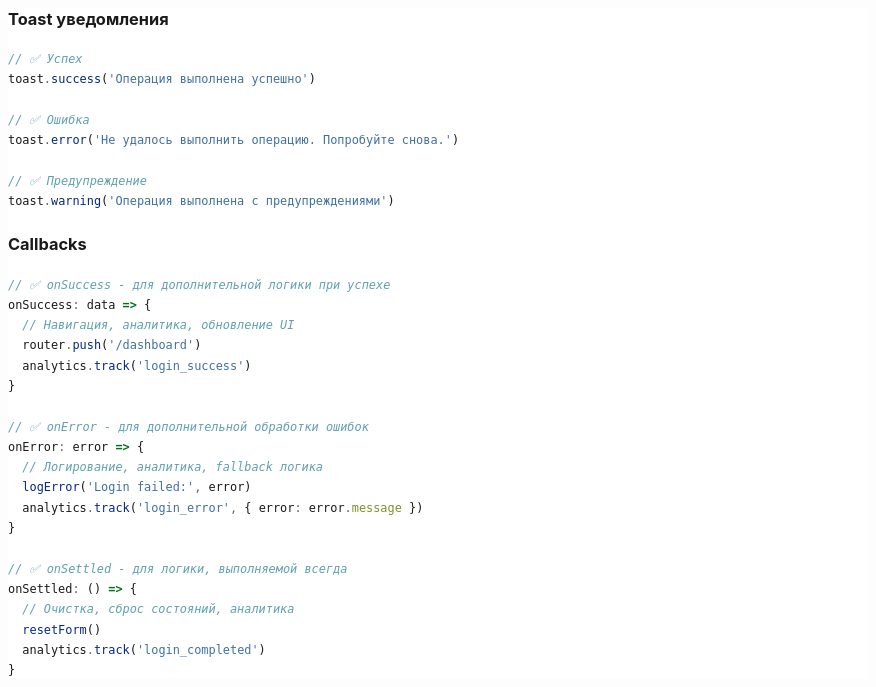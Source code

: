 ### Toast уведомления

```typescript
// ✅ Успех
toast.success('Операция выполнена успешно')

// ✅ Ошибка
toast.error('Не удалось выполнить операцию. Попробуйте снова.')

// ✅ Предупреждение
toast.warning('Операция выполнена с предупреждениями')
```

### Callbacks

```typescript
// ✅ onSuccess - для дополнительной логики при успехе
onSuccess: data => {
  // Навигация, аналитика, обновление UI
  router.push('/dashboard')
  analytics.track('login_success')
}

// ✅ onError - для дополнительной обработки ошибок
onError: error => {
  // Логирование, аналитика, fallback логика
  logError('Login failed:', error)
  analytics.track('login_error', { error: error.message })
}

// ✅ onSettled - для логики, выполняемой всегда
onSettled: () => {
  // Очистка, сброс состояний, аналитика
  resetForm()
  analytics.track('login_completed')
}
```
